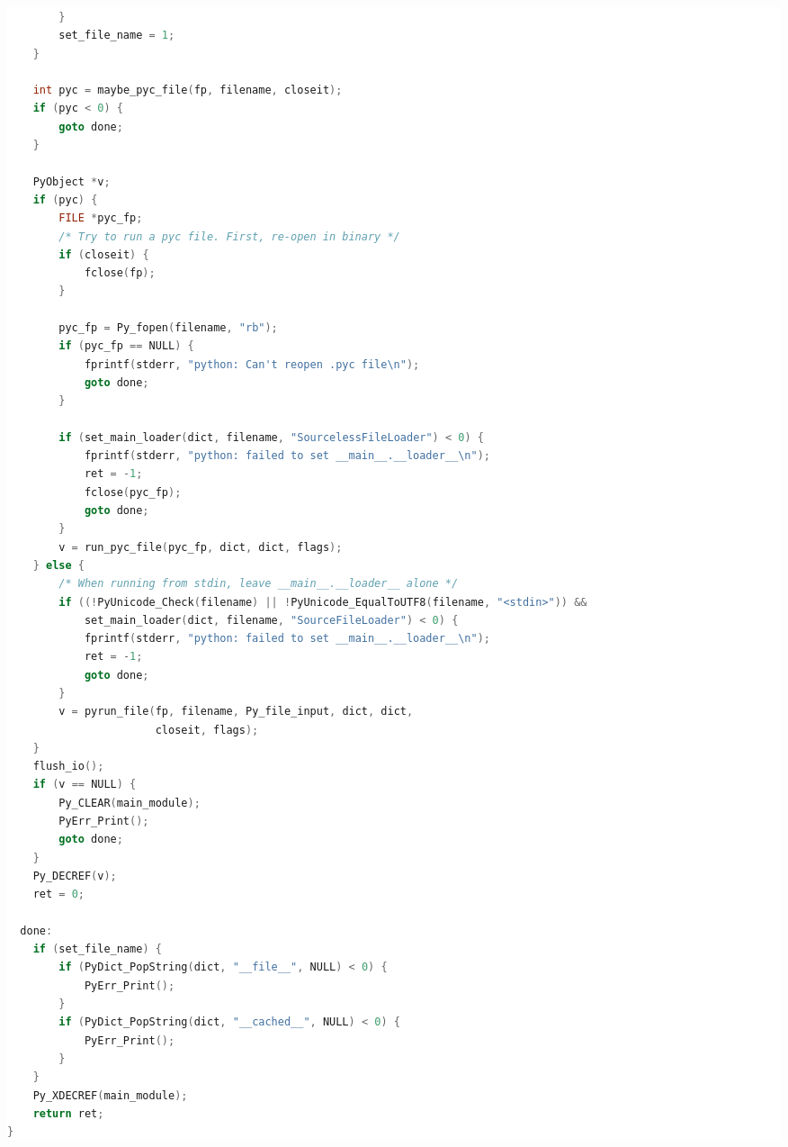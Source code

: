 ```C
        }
        set_file_name = 1;
    }

    int pyc = maybe_pyc_file(fp, filename, closeit);
    if (pyc < 0) {
        goto done;
    }

    PyObject *v;
    if (pyc) {
        FILE *pyc_fp;
        /* Try to run a pyc file. First, re-open in binary */
        if (closeit) {
            fclose(fp);
        }

        pyc_fp = Py_fopen(filename, "rb");
        if (pyc_fp == NULL) {
            fprintf(stderr, "python: Can't reopen .pyc file\n");
            goto done;
        }

        if (set_main_loader(dict, filename, "SourcelessFileLoader") < 0) {
            fprintf(stderr, "python: failed to set __main__.__loader__\n");
            ret = -1;
            fclose(pyc_fp);
            goto done;
        }
        v = run_pyc_file(pyc_fp, dict, dict, flags);
    } else {
        /* When running from stdin, leave __main__.__loader__ alone */
        if ((!PyUnicode_Check(filename) || !PyUnicode_EqualToUTF8(filename, "<stdin>")) &&
            set_main_loader(dict, filename, "SourceFileLoader") < 0) {
            fprintf(stderr, "python: failed to set __main__.__loader__\n");
            ret = -1;
            goto done;
        }
        v = pyrun_file(fp, filename, Py_file_input, dict, dict,
                       closeit, flags);
    }
    flush_io();
    if (v == NULL) {
        Py_CLEAR(main_module);
        PyErr_Print();
        goto done;
    }
    Py_DECREF(v);
    ret = 0;

  done:
    if (set_file_name) {
        if (PyDict_PopString(dict, "__file__", NULL) < 0) {
            PyErr_Print();
        }
        if (PyDict_PopString(dict, "__cached__", NULL) < 0) {
            PyErr_Print();
        }
    }
    Py_XDECREF(main_module);
    return ret;
}

```
